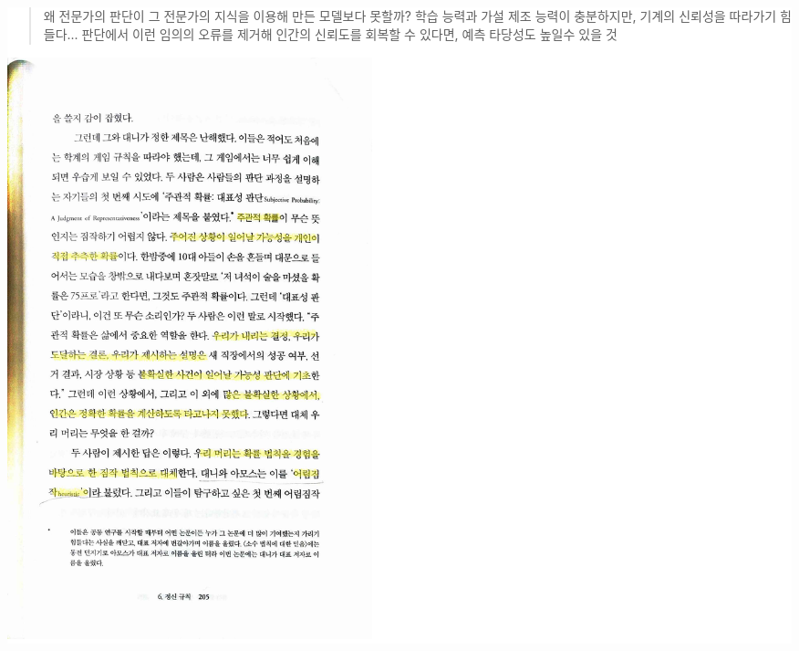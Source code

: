 > 왜 전문가의 판단이 그 전문가의 지식을 이용해 만든 모델보다 못할까? 학습 능력과 가설 제조 능력이 충분하지만, 기계의 신뢰성을 따라가기 힘들다... 판단에서 이런 임의의 오류를 제거해 인간의 신뢰도를 회복할 수 있다면, 예측 타당성도 높일수 있을 것

<img src="the_undoing_project/24.jpg" width="400"/>

